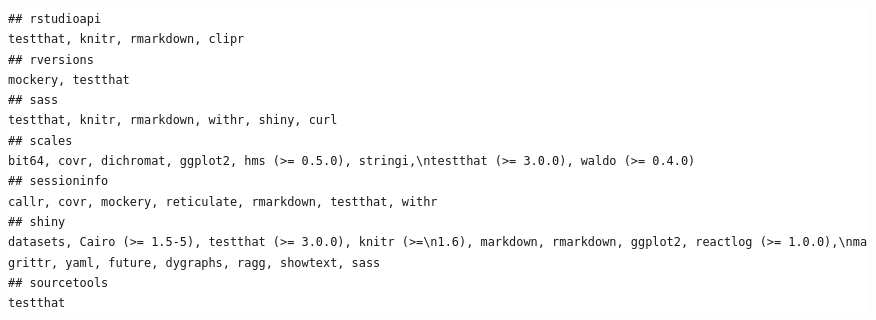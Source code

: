     ## rstudioapi                                                                                                                                                                                                                                                                                                                           testthat, knitr, rmarkdown, clipr
    ## rversions                                                                                                                                                                                                                                                                                                                                            mockery, testthat
    ## sass                                                                                                                                                                                                                                                                                                                    testthat, knitr, rmarkdown, withr, shiny, curl
    ## scales                                                                                                                                                                                                                                                                bit64, covr, dichromat, ggplot2, hms (>= 0.5.0), stringi,\ntestthat (>= 3.0.0), waldo (>= 0.4.0)
    ## sessioninfo                                                                                                                                                                                                                                                                                               callr, covr, mockery, reticulate, rmarkdown, testthat, withr
    ## shiny                                                                                                                                                                                     datasets, Cairo (>= 1.5-5), testthat (>= 3.0.0), knitr (>=\n1.6), markdown, rmarkdown, ggplot2, reactlog (>= 1.0.0),\nmagrittr, yaml, future, dygraphs, ragg, showtext, sass
    ## sourcetools                                                                                                                                                                                                                                                                                                                                                   testthat